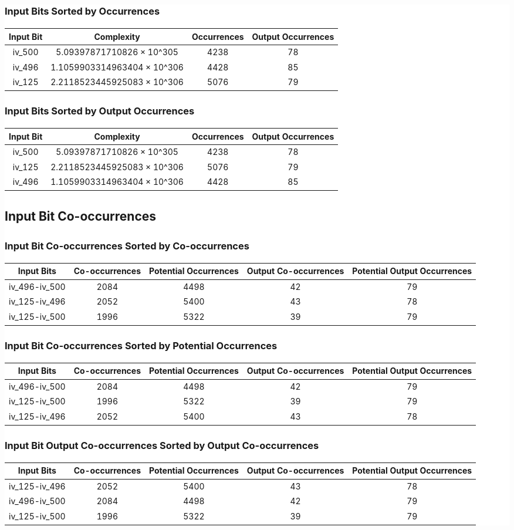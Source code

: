 ### Input Bits Sorted by Occurrences

| Input Bit | Complexity | Occurrences | Output Occurrences |
|:---------:|:----------:|:-----------:|:------------------:|
| iv_500 | 5.09397871710826 × 10^305 | 4238 | 78 |
| iv_496 | 1.1059903314963404 × 10^306 | 4428 | 85 |
| iv_125 | 2.2118523445925083 × 10^306 | 5076 | 79 |

### Input Bits Sorted by Output Occurrences

| Input Bit | Complexity | Occurrences | Output Occurrences |
|:---------:|:----------:|:-----------:|:------------------:|
| iv_500 | 5.09397871710826 × 10^305 | 4238 | 78 |
| iv_125 | 2.2118523445925083 × 10^306 | 5076 | 79 |
| iv_496 | 1.1059903314963404 × 10^306 | 4428 | 85 |

## Input Bit Co-occurrences

### Input Bit Co-occurrences Sorted by Co-occurrences

| Input Bits | Co-occurrences | Potential Occurrences | Output Co-occurrences | Potential Output Occurrences |
|:----------:|:--------------:|:---------------------:|:---------------------:|:----------------------------:|
| iv_496-iv_500 | 2084 | 4498 | 42 | 79 |
| iv_125-iv_496 | 2052 | 5400 | 43 | 78 |
| iv_125-iv_500 | 1996 | 5322 | 39 | 79 |

### Input Bit Co-occurrences Sorted by Potential Occurrences

| Input Bits | Co-occurrences | Potential Occurrences | Output Co-occurrences | Potential Output Occurrences |
|:----------:|:--------------:|:---------------------:|:---------------------:|:----------------------------:|
| iv_496-iv_500 | 2084 | 4498 | 42 | 79 |
| iv_125-iv_500 | 1996 | 5322 | 39 | 79 |
| iv_125-iv_496 | 2052 | 5400 | 43 | 78 |

### Input Bit Output Co-occurrences Sorted by Output Co-occurrences

| Input Bits | Co-occurrences | Potential Occurrences | Output Co-occurrences | Potential Output Occurrences |
|:----------:|:--------------:|:---------------------:|:---------------------:|:----------------------------:|
| iv_125-iv_496 | 2052 | 5400 | 43 | 78 |
| iv_496-iv_500 | 2084 | 4498 | 42 | 79 |
| iv_125-iv_500 | 1996 | 5322 | 39 | 79 |
